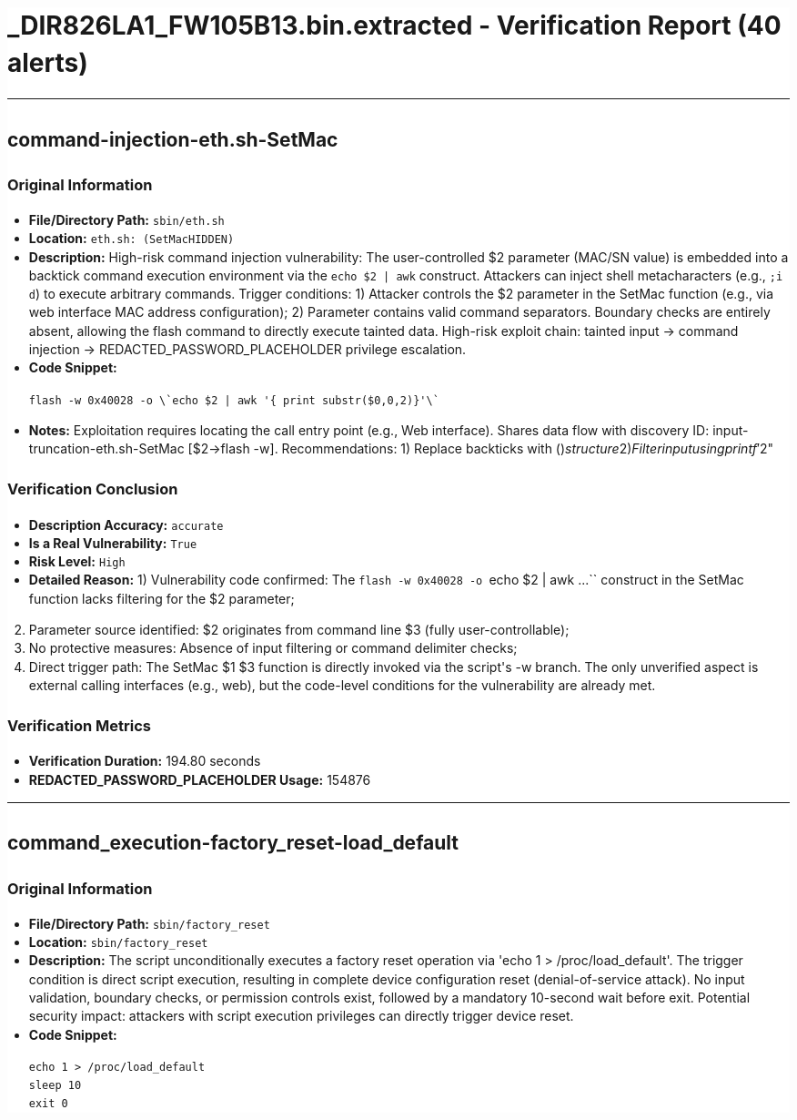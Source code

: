 # _DIR826LA1_FW105B13.bin.extracted - Verification Report (40 alerts)

---

## command-injection-eth.sh-SetMac

### Original Information
- **File/Directory Path:** `sbin/eth.sh`
- **Location:** `eth.sh: (SetMacHIDDEN)`
- **Description:** High-risk command injection vulnerability: The user-controlled $2 parameter (MAC/SN value) is embedded into a backtick command execution environment via the `echo $2 | awk` construct. Attackers can inject shell metacharacters (e.g., `;id`) to execute arbitrary commands. Trigger conditions: 1) Attacker controls the $2 parameter in the SetMac function (e.g., via web interface MAC address configuration); 2) Parameter contains valid command separators. Boundary checks are entirely absent, allowing the flash command to directly execute tainted data. High-risk exploit chain: tainted input → command injection → REDACTED_PASSWORD_PLACEHOLDER privilege escalation.
- **Code Snippet:**
  ```
  flash -w 0x40028 -o \`echo $2 | awk '{ print substr($0,0,2)}'\`
  ```
- **Notes:** Exploitation requires locating the call entry point (e.g., Web interface). Shares data flow with discovery ID: input-truncation-eth.sh-SetMac [$2→flash -w]. Recommendations: 1) Replace backticks with $() structure 2) Filter input using printf '%s' "$2"

### Verification Conclusion
- **Description Accuracy:** `accurate`
- **Is a Real Vulnerability:** `True`
- **Risk Level:** `High`
- **Detailed Reason:** 1) Vulnerability code confirmed: The `flash -w 0x40028 -o `echo $2 | awk ...`` construct in the SetMac function lacks filtering for the $2 parameter;  
2) Parameter source identified: $2 originates from command line $3 (fully user-controllable);  
3) No protective measures: Absence of input filtering or command delimiter checks;  
4) Direct trigger path: The SetMac $1 $3 function is directly invoked via the script's -w branch. The only unverified aspect is external calling interfaces (e.g., web), but the code-level conditions for the vulnerability are already met.

### Verification Metrics
- **Verification Duration:** 194.80 seconds
- **REDACTED_PASSWORD_PLACEHOLDER Usage:** 154876

---

## command_execution-factory_reset-load_default

### Original Information
- **File/Directory Path:** `sbin/factory_reset`
- **Location:** `sbin/factory_reset`
- **Description:** The script unconditionally executes a factory reset operation via 'echo 1 > /proc/load_default'. The trigger condition is direct script execution, resulting in complete device configuration reset (denial-of-service attack). No input validation, boundary checks, or permission controls exist, followed by a mandatory 10-second wait before exit. Potential security impact: attackers with script execution privileges can directly trigger device reset.
- **Code Snippet:**
  ```
  echo 1 > /proc/load_default
  sleep 10
  exit 0
  ```